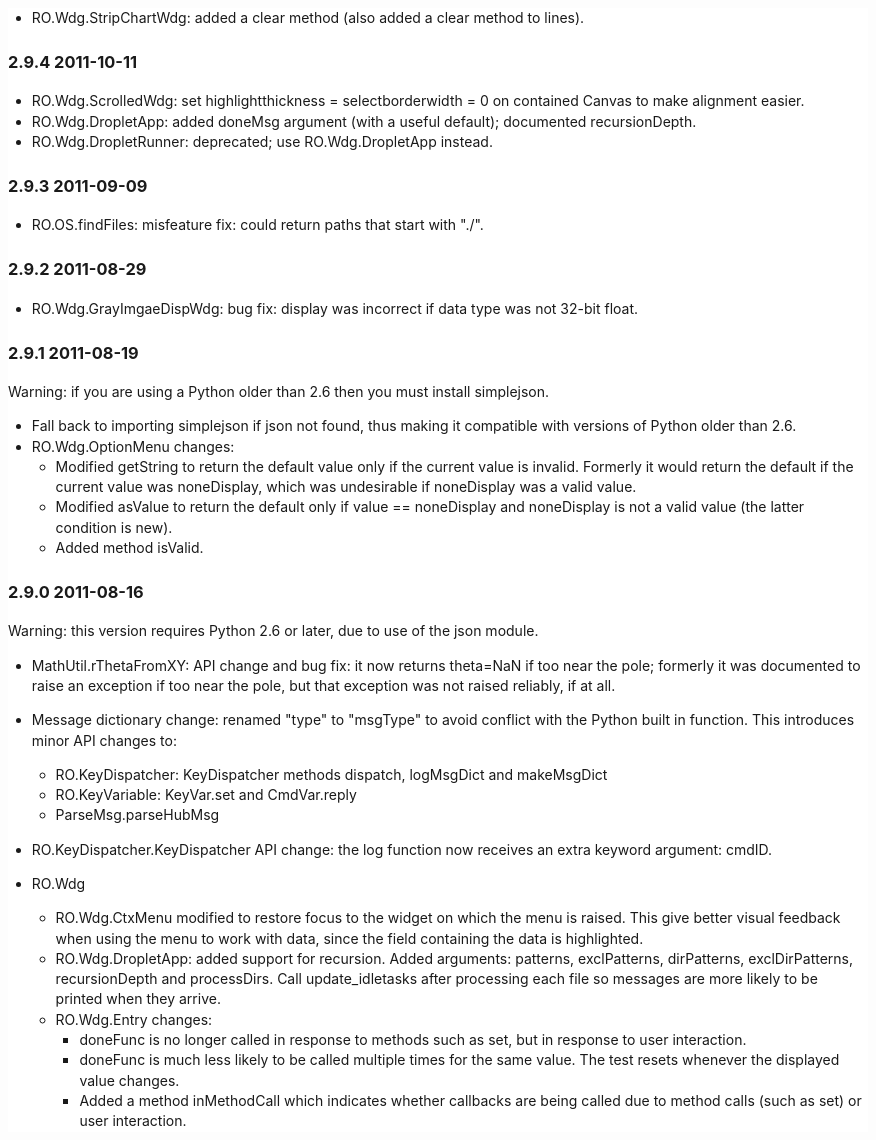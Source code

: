 -   RO.Wdg.StripChartWdg: added a clear method (also added a clear method to lines).

### 2.9.4 2011-10-11

-   RO.Wdg.ScrolledWdg: set highlightthickness = selectborderwidth = 0 on contained Canvas to make alignment easier.
-   RO.Wdg.DropletApp: added doneMsg argument (with a useful default); documented recursionDepth.
-   RO.Wdg.DropletRunner: deprecated; use RO.Wdg.DropletApp instead.

### 2.9.3 2011-09-09

-   RO.OS.findFiles: misfeature fix: could return paths that start with "./".

### 2.9.2 2011-08-29

-   RO.Wdg.GrayImgaeDispWdg: bug fix: display was incorrect if data type was not 32-bit float.

### 2.9.1 2011-08-19

Warning: if you are using a Python older than 2.6 then you must install simplejson.

-   Fall back to importing simplejson if json not found, thus making it compatible with versions of Python older than 2.6.
-   RO.Wdg.OptionMenu changes:
    -   Modified getString to return the default value only if the current value is invalid. Formerly it would return the default if the current value was noneDisplay, which was undesirable if noneDisplay was a valid value.
    -   Modified asValue to return the default only if value == noneDisplay and noneDisplay is not a valid value (the latter condition is new).
    -   Added method isValid.

### 2.9.0 2011-08-16

Warning: this version requires Python 2.6 or later, due to use of the json module.

-   MathUtil.rThetaFromXY: API change and bug fix: it now returns theta=NaN if too near the pole; formerly it was documented to raise an exception if too near the pole, but that exception was not raised reliably, if at all.
-   Message dictionary change: renamed "type" to "msgType" to avoid conflict with the Python built in function. This introduces minor API changes to:
    -   RO.KeyDispatcher: KeyDispatcher methods dispatch, logMsgDict and makeMsgDict
    -   RO.KeyVariable: KeyVar.set and CmdVar.reply
    -   ParseMsg.parseHubMsg

-   RO.KeyDispatcher.KeyDispatcher API change: the log function now receives an extra keyword argument: cmdID.
-   RO.Wdg
    -   RO.Wdg.CtxMenu modified to restore focus to the widget on which the menu is raised. This give better visual feedback when using the menu to work with data, since the field containing the data is highlighted.
    -   RO.Wdg.DropletApp: added support for recursion. Added arguments: patterns, exclPatterns, dirPatterns, exclDirPatterns, recursionDepth and processDirs. Call update\_idletasks after processing each file so messages are more likely to be printed when they arrive.
    -   RO.Wdg.Entry changes:
        -   doneFunc is no longer called in response to methods such as set, but in response to user interaction.
        -   doneFunc is much less likely to be called multiple times for the same value. The test resets whenever the displayed value changes.
        -   Added a method inMethodCall which indicates whether callbacks are being called due to method calls (such as set) or user interaction.
